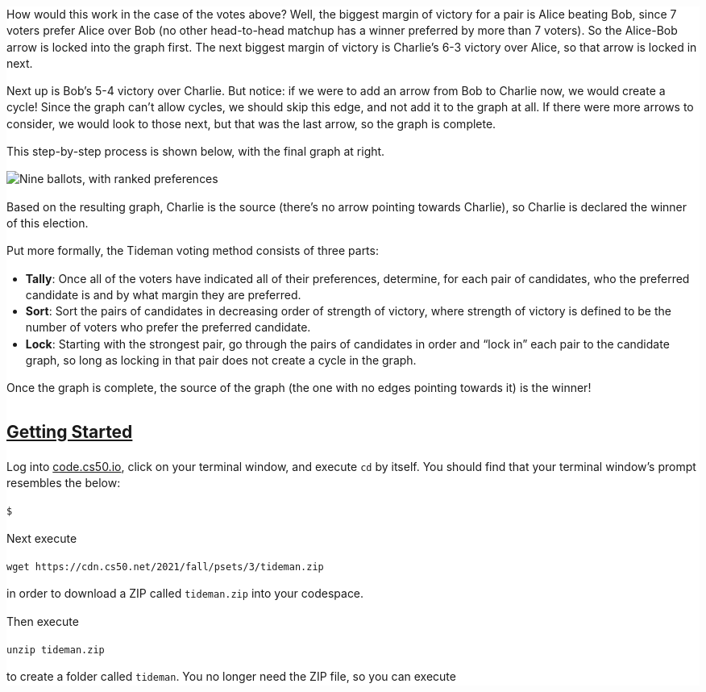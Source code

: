 How would this work in the case of the votes above? Well, the biggest margin of victory for a pair is Alice beating Bob, since 7 voters  prefer Alice over Bob (no other head-to-head matchup has a winner  preferred by more than 7 voters). So the Alice-Bob arrow is locked into  the graph first.  The next biggest margin of victory is Charlie’s 6-3  victory over Alice, so that arrow is locked in next.

Next up is Bob’s 5-4 victory over Charlie. But notice: if we were to  add an arrow from Bob to Charlie now, we would create a cycle! Since the graph can’t allow cycles, we should skip this edge, and not add it to  the graph at all. If there were more arrows to consider, we would look  to those next, but that was the last arrow, so the graph is complete.

This step-by-step process is shown below, with the final graph at right.

![Nine ballots, with ranked preferences](https://cs50.harvard.edu/college/2022/spring/psets/3/lockin.png)

Based on the resulting graph, Charlie is the source (there’s no arrow pointing towards Charlie), so Charlie is declared the winner of this  election.

Put more formally, the Tideman voting method consists of three parts:

- **Tally**: Once all of the voters have indicated all of their preferences,  determine, for each pair of candidates, who the preferred candidate is  and by what margin they are preferred.
- **Sort**: Sort the pairs of candidates in decreasing order of strength of  victory, where strength of victory is defined to be the number of voters who prefer the preferred candidate.
- **Lock**: Starting with the strongest pair, go through the pairs of candidates in order and “lock in” each pair to the candidate graph, so long as  locking in that pair does not create a cycle in the graph.

Once the graph is complete, the source of the graph (the one with no edges pointing towards it) is the winner!



## [Getting Started](https://cs50.harvard.edu/college/2022/spring/psets/3/tideman/#getting-started)

Log into [code.cs50.io](https://code.cs50.io/), click on your terminal window, and execute `cd` by itself. You should find that your terminal window’s prompt resembles the below:

```
$
```

Next execute

```
wget https://cdn.cs50.net/2021/fall/psets/3/tideman.zip
```

in order to download a ZIP called `tideman.zip` into your codespace.

Then execute

```
unzip tideman.zip
```

to create a folder called `tideman`. You no longer need the ZIP file, so you can execute
